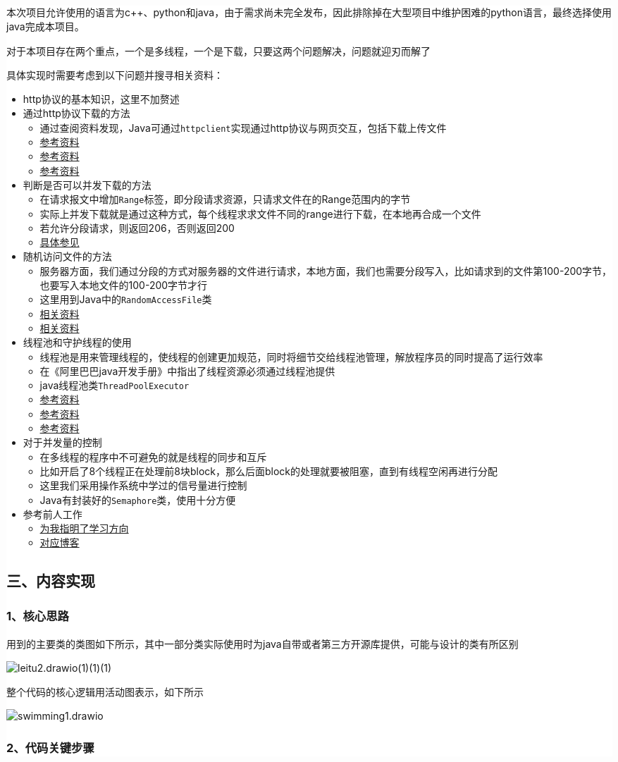​	本次项目允许使用的语言为c++、python和java，由于需求尚未完全发布，因此排除掉在大型项目中维护困难的python语言，最终选择使用java完成本项目。

对于本项目存在两个重点，一个是多线程，一个是下载，只要这两个问题解决，问题就迎刃而解了

具体实现时需要考虑到以下问题并搜寻相关资料：

- http协议的基本知识，这里不加赘述
- 通过http协议下载的方法
  - 通过查阅资料发现，Java可通过`httpclient`实现通过http协议与网页交互，包括下载上传文件
  - [参考资料](https://www.cnblogs.com/Scott007/p/3817285.html)
  - [参考资料](https://www.cnblogs.com/xiaozhuanfeng/p/11186245.html)
  - [参考资料](https://blog.csdn.net/ron_2016/article/details/81587492)
- 判断是否可以并发下载的方法
  - 在请求报文中增加`Range`标签，即分段请求资源，只请求文件在的Range范围内的字节
  - 实际上并发下载就是通过这种方式，每个线程求求文件不同的range进行下载，在本地再合成一个文件
  - 若允许分段请求，则返回206，否则返回200
  - [具体参见](https://www.biancheng.net/http/range.html)
- 随机访问文件的方法
  - 服务器方面，我们通过分段的方式对服务器的文件进行请求，本地方面，我们也需要分段写入，比如请求到的文件第100-200字节，也要写入本地文件的100-200字节才行
  - 这里用到Java中的`RandomAccessFile`类
  - [相关资料](http://c.biancheng.net/view/1137.html)
  - [相关资料](https://www.jianshu.com/p/360e37539266)
- 线程池和守护线程的使用
  - 线程池是用来管理线程的，使线程的创建更加规范，同时将细节交给线程池管理，解放程序员的同时提高了运行效率
  - 在《阿里巴巴java开发手册》中指出了线程资源必须通过线程池提供
  - java线程池类`ThreadPoolExecutor`
  - [参考资料](https://www.cnblogs.com/dafanjoy/p/9729358.html)
  - [参考资料](https://www.jianshu.com/p/f030aa5d7a28)
  - [参考资料](https://www.liaoxuefeng.com/wiki/1252599548343744/1306580788183074)
- 对于并发量的控制
  - 在多线程的程序中不可避免的就是线程的同步和互斥
  - 比如开启了8个线程正在处理前8块block，那么后面block的处理就要被阻塞，直到有线程空闲再进行分配
  - 这里我们采用操作系统中学过的信号量进行控制
  - Java有封装好的`Semaphore`类，使用十分方便
- 参考前人工作
  - [为我指明了学习方向](https://github.com/HouYuSource/concurrent_download)
  - [对应博客](https://blog.csdn.net/qq_34401512/article/details/77867576)

## 三、内容实现

### 1、核心思路

用到的主要类的类图如下所示，其中一部分类实际使用时为java自带或者第三方开源库提供，可能与设计的类有所区别

![leitu2.drawio(1)(1)(1)](https://picgo-111.oss-cn-beijing.aliyuncs.com/img/leitu2.drawio(1)(1)(1).png)

整个代码的核心逻辑用活动图表示，如下所示

![swimming1.drawio](https://picgo-111.oss-cn-beijing.aliyuncs.com/img/swimming1.drawio.png)

### 2、代码关键步骤

